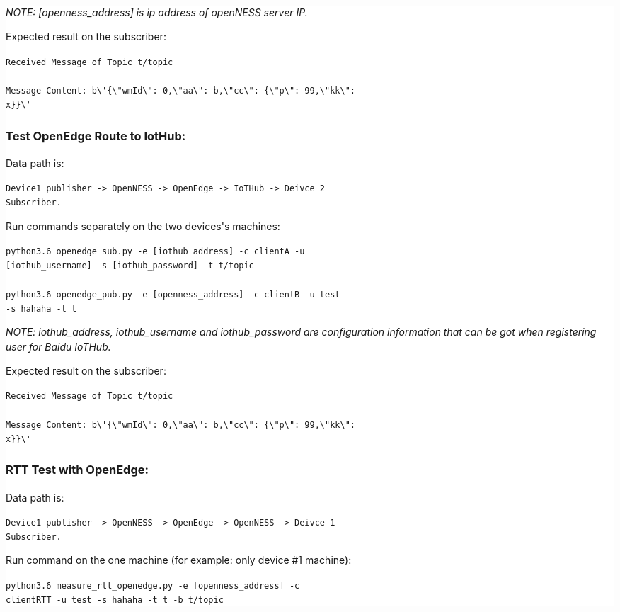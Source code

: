 *NOTE: [openness_address] is ip address of openNESS server IP.*

Expected result on the subscriber:

```docker
Received Message of Topic t/topic

Message Content: b\'{\"wmId\": 0,\"aa\": b,\"cc\": {\"p\": 99,\"kk\":
x}}\'
```

### Test OpenEdge Route to IotHub:

Data path is:

```docker
Device1 publisher -> OpenNESS -> OpenEdge -> IoTHub -> Deivce 2
Subscriber.
```

Run commands separately on the two devices's machines:

```docker
python3.6 openedge_sub.py -e [iothub_address] -c clientA -u
[iothub_username] -s [iothub_password] -t t/topic

python3.6 openedge_pub.py -e [openness_address] -c clientB -u test
-s hahaha -t t
```

*NOTE: iothub_address, iothub_username and iothub_password are
configuration information that can be got when registering user for
Baidu IoTHub.*

Expected result on the subscriber:

```docker
Received Message of Topic t/topic

Message Content: b\'{\"wmId\": 0,\"aa\": b,\"cc\": {\"p\": 99,\"kk\":
x}}\'
```

### RTT Test with OpenEdge:

Data path is:

```docker
Device1 publisher -> OpenNESS -> OpenEdge -> OpenNESS -> Deivce 1
Subscriber.
```

Run command on the one machine (for example: only device \#1 machine):

```docker
python3.6 measure_rtt_openedge.py -e [openness_address] -c
clientRTT -u test -s hahaha -t t -b t/topic
```
